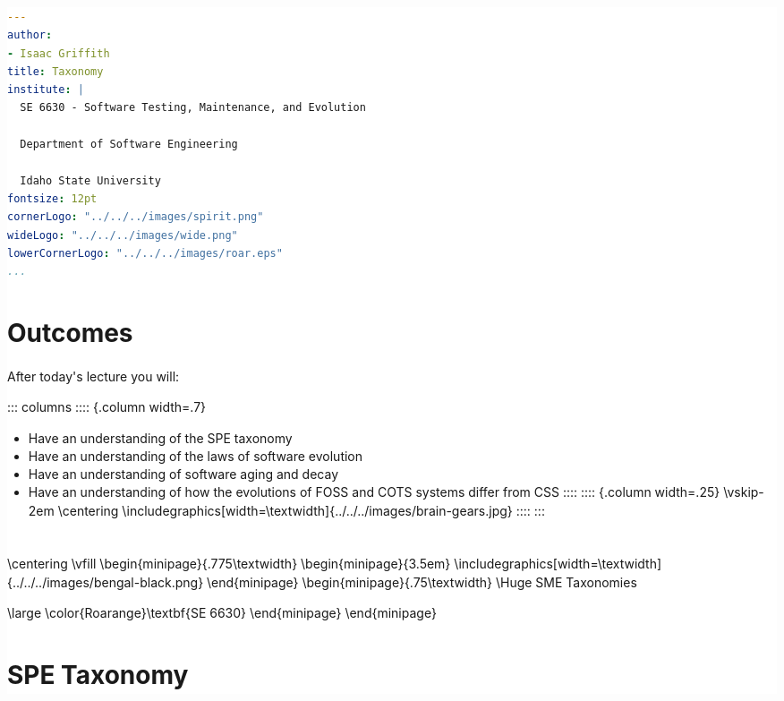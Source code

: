 ```yaml
---
author:
- Isaac Griffith
title: Taxonomy
institute: |
  SE 6630 - Software Testing, Maintenance, and Evolution

  Department of Software Engineering

  Idaho State University
fontsize: 12pt
cornerLogo: "../../../images/spirit.png"
wideLogo: "../../../images/wide.png"
lowerCornerLogo: "../../../images/roar.eps"
...
```


# Outcomes

After today's lecture you will:

::: columns
:::: {.column width=.7}
* Have an understanding of the SPE taxonomy
* Have an understanding of the laws of software evolution
* Have an understanding of software aging and decay
* Have an understanding of how the evolutions of FOSS and COTS systems differ from CSS
::::
:::: {.column width=.25}
\vskip-2em
\centering
\includegraphics[width=\textwidth]{../../../images/brain-gears.jpg}
::::
:::

#

\centering
\vfill
\begin{minipage}{.775\textwidth}
\begin{minipage}{3.5em}
\includegraphics[width=\textwidth]{../../../images/bengal-black.png}
\end{minipage}
\begin{minipage}{.75\textwidth}
\Huge SME Taxonomies

\large \color{Roarange}\textbf{SE 6630}
\end{minipage}
\end{minipage}

# SPE Taxonomy
